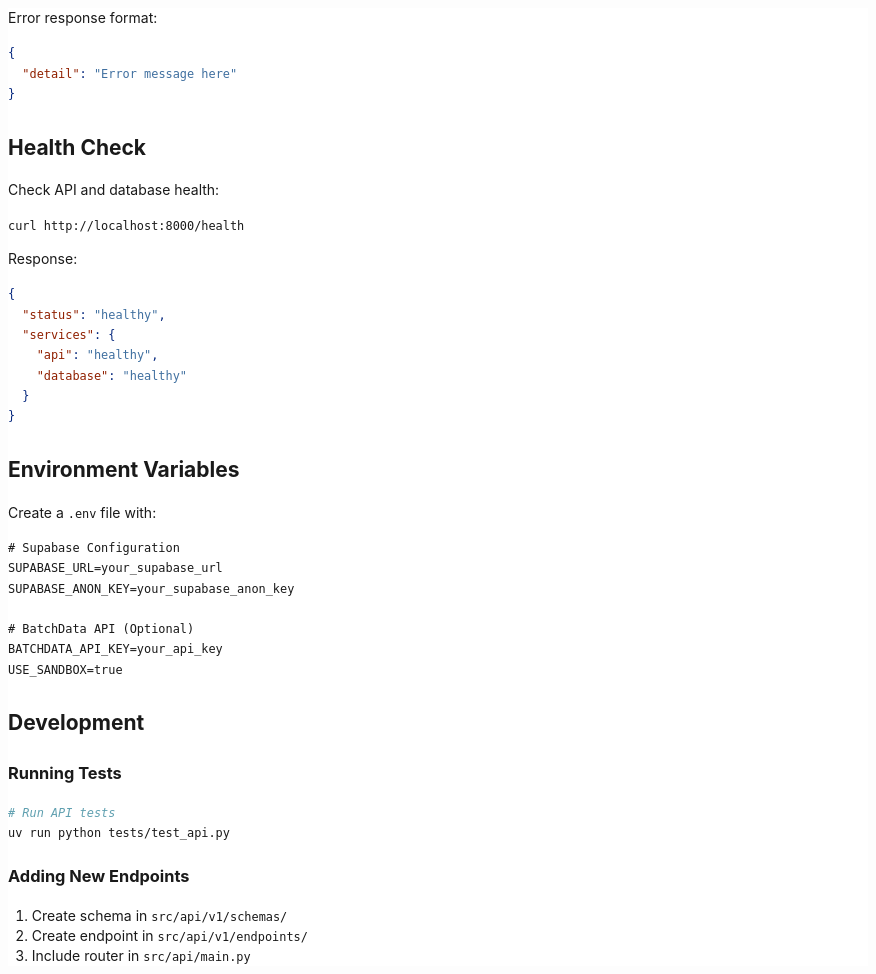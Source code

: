 Error response format:
```json
{
  "detail": "Error message here"
}
```

## Health Check

Check API and database health:

```bash
curl http://localhost:8000/health
```

Response:
```json
{
  "status": "healthy",
  "services": {
    "api": "healthy",
    "database": "healthy"
  }
}
```

## Environment Variables

Create a `.env` file with:

```env
# Supabase Configuration
SUPABASE_URL=your_supabase_url
SUPABASE_ANON_KEY=your_supabase_anon_key

# BatchData API (Optional)
BATCHDATA_API_KEY=your_api_key
USE_SANDBOX=true
```

## Development

### Running Tests

```bash
# Run API tests
uv run python tests/test_api.py
```

### Adding New Endpoints

1. Create schema in `src/api/v1/schemas/`
2. Create endpoint in `src/api/v1/endpoints/`
3. Include router in `src/api/main.py`
